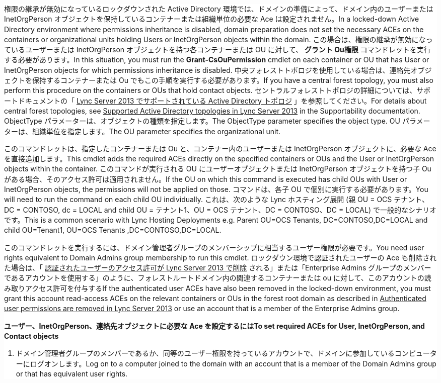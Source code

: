 <span data-ttu-id="d6735-117">権限の継承が無効になっているロックダウンされた Active Directory 環境では、ドメインの準備によって、ドメイン内のユーザーまたは InetOrgPerson オブジェクトを保持しているコンテナーまたは組織単位の必要な Ace は設定されません。</span><span class="sxs-lookup"><span data-stu-id="d6735-117">In a locked-down Active Directory environment where permissions inheritance is disabled, domain preparation does not set the necessary ACEs on the containers or organizational units holding Users or InetOrgPerson objects within the domain.</span></span> <span data-ttu-id="d6735-118">この場合は、権限の継承が無効になっているユーザーまたは InetOrgPerson オブジェクトを持つ各コンテナーまたは OU に対して、 **グラント Ou権限** コマンドレットを実行する必要があります。</span><span class="sxs-lookup"><span data-stu-id="d6735-118">In this situation, you must run the **Grant-CsOuPermission** cmdlet on each container or OU that has User or InetOrgPerson objects for which permissions inheritance is disabled.</span></span> <span data-ttu-id="d6735-119">中央フォレストトポロジを使用している場合は、連絡先オブジェクトを保持するコンテナーまたは Ou でもこの手順を実行する必要があります。</span><span class="sxs-lookup"><span data-stu-id="d6735-119">If you have a central forest topology, you must also perform this procedure on the containers or OUs that hold contact objects.</span></span> <span data-ttu-id="d6735-120">セントラルフォレストトポロジの詳細については、サポートドキュメントの「 [Lync Server 2013 でサポートされている Active Directory トポロジ](lync-server-2013-supported-active-directory-topologies.md) 」を参照してください。</span><span class="sxs-lookup"><span data-stu-id="d6735-120">For details about central forest topologies, see [Supported Active Directory topologies in Lync Server 2013](lync-server-2013-supported-active-directory-topologies.md) in the Supportability documentation.</span></span> <span data-ttu-id="d6735-121">ObjectType パラメーターは、オブジェクトの種類を指定します。</span><span class="sxs-lookup"><span data-stu-id="d6735-121">The ObjectType parameter specifies the object type.</span></span> <span data-ttu-id="d6735-122">OU パラメーターは、組織単位を指定します。</span><span class="sxs-lookup"><span data-stu-id="d6735-122">The OU parameter specifies the organizational unit.</span></span>

<span data-ttu-id="d6735-123">このコマンドレットは、指定したコンテナーまたは Ou と、コンテナー内のユーザーまたは InetOrgPerson オブジェクトに、必要な Ace を直接追加します。</span><span class="sxs-lookup"><span data-stu-id="d6735-123">This cmdlet adds the required ACEs directly on the specified containers or OUs and the User or InetOrgPerson objects within the container.</span></span> <span data-ttu-id="d6735-124">このコマンドが実行される OU にユーザーオブジェクトまたは InetOrgPerson オブジェクトを持つ子 Ou がある場合、そのアクセス許可は適用されません。</span><span class="sxs-lookup"><span data-stu-id="d6735-124">If the OU on which this command is executed has child OUs with User or InetOrgPerson objects, the permissions will not be applied on those.</span></span> <span data-ttu-id="d6735-125">コマンドは、各子 OU で個別に実行する必要があります。</span><span class="sxs-lookup"><span data-stu-id="d6735-125">You will need to run the command on each child OU individually.</span></span> <span data-ttu-id="d6735-126">これは、次のような Lync ホスティング展開 (親 OU = OCS テナント、DC = CONTOSO, dc = LOCAL and child OU = テナント1、OU = OCS テナント、DC = CONTOSO、DC = LOCAL) で一般的なシナリオです。</span><span class="sxs-lookup"><span data-stu-id="d6735-126">This is a common scenario with Lync Hosting Deployments e.g. Parent OU=OCS Tenants, DC=CONTOSO,DC=LOCAL and child OU=Tenant1, OU=OCS Tenants ,DC=CONTOSO,DC=LOCAL.</span></span>

<span data-ttu-id="d6735-127">このコマンドレットを実行するには、ドメイン管理者グループのメンバーシップに相当するユーザー権限が必要です。</span><span class="sxs-lookup"><span data-stu-id="d6735-127">You need user rights equivalent to Domain Admins group membership to run this cmdlet.</span></span> <span data-ttu-id="d6735-128">ロックダウン環境で認証されたユーザーの Ace も削除された場合は、「 [認証されたユーザーのアクセス許可が Lync Server 2013 で削除](lync-server-2013-authenticated-user-permissions-are-removed.md) される」または「Enterprise Admins グループのメンバーであるアカウントを使用する」のように、フォレストルートドメイン内の関連するコンテナーまたは ou に対して、このアカウントの読み取りアクセス許可を付与する</span><span class="sxs-lookup"><span data-stu-id="d6735-128">If the authenticated user ACEs have also been removed in the locked-down environment, you must grant this account read-access ACEs on the relevant containers or OUs in the forest root domain as described in [Authenticated user permissions are removed in Lync Server 2013](lync-server-2013-authenticated-user-permissions-are-removed.md) or use an account that is a member of the Enterprise Admins group.</span></span>

<span data-ttu-id="d6735-129">**ユーザー、InetOrgPerson、連絡先オブジェクトに必要な Ace を設定するには**</span><span class="sxs-lookup"><span data-stu-id="d6735-129">**To set required ACEs for User, InetOrgPerson, and Contact objects**</span></span>

1.  <span data-ttu-id="d6735-130">ドメイン管理者グループのメンバーであるか、同等のユーザー権限を持っているアカウントで、ドメインに参加しているコンピューターにログオンします。</span><span class="sxs-lookup"><span data-stu-id="d6735-130">Log on to a computer joined to the domain with an account that is a member of the Domain Admins group or that has equivalent user rights.</span></span>
